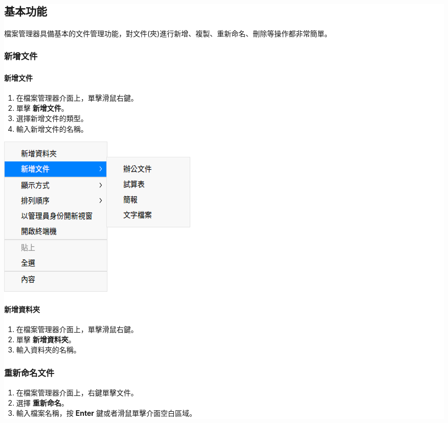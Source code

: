 ## 基本功能

檔案管理器具備基本的文件管理功能，對文件(夾)進行新增、複製、重新命名、刪除等操作都非常簡單。

### 新增文件

#### 新增文件

1. 在檔案管理器介面上，單擊滑鼠右鍵。
2. 單擊 **新增文件**。
3. 選擇新增文件的類型。
4. 輸入新增文件的名稱。

![0|newdo](fig/newdo.png)

#### 新增資料夾

1. 在檔案管理器介面上，單擊滑鼠右鍵。
2. 單擊 **新增資料夾**。
3. 輸入資料夾的名稱。

### 重新命名文件

1. 在檔案管理器介面上，右鍵單擊文件。
2. 選擇 **重新命名**。
3. 輸入檔案名稱，按 **Enter** 鍵或者滑鼠單擊介面空白區域。
